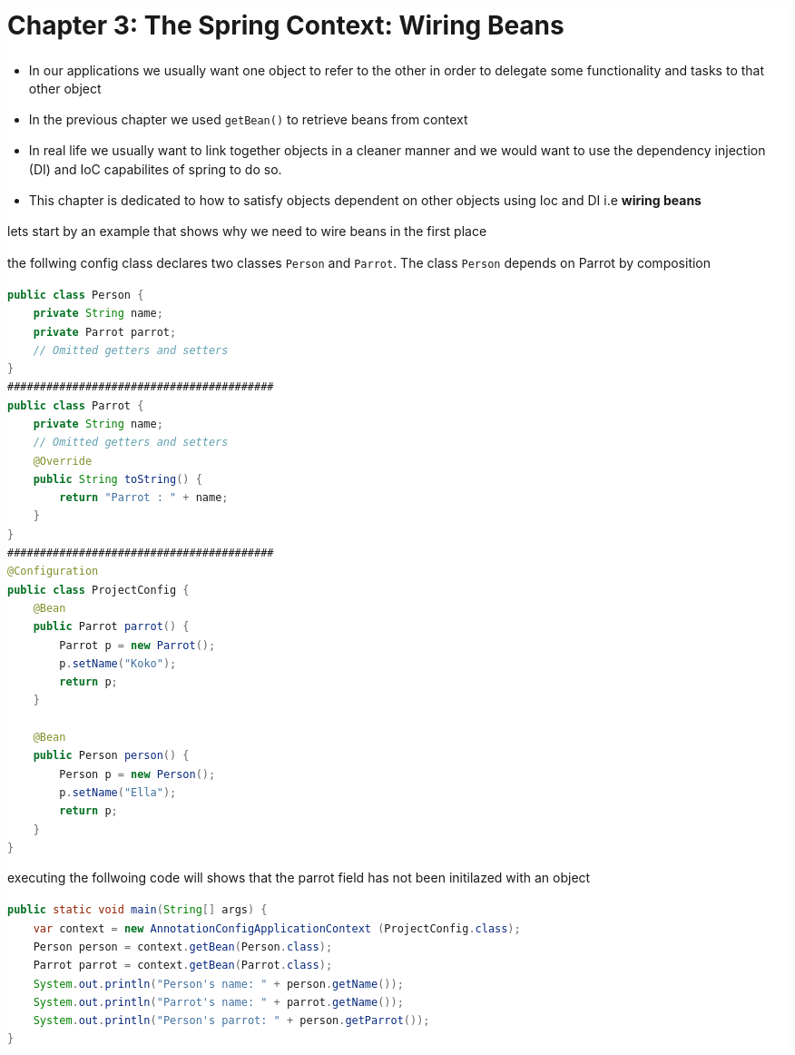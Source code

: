# Chapter 3: The Spring Context: Wiring Beans

- In our applications we usually want one object to refer to the other in order to delegate some functionality and tasks to that other object

- In the previous chapter we used `getBean()` to retrieve beans from context

- In real life we usually want to link together objects in a cleaner manner and we would want to use the dependency injection (DI) and IoC capabilites of spring to do so.

- This chapter is dedicated to how to satisfy objects dependent on other objects using Ioc and DI i.e **wiring beans**

lets start by an example that shows why we need to wire beans in the first place


the follwing config class declares two classes `Person` and `Parrot`. The class `Person` depends on Parrot by composition
```java
public class Person {
    private String name;
    private Parrot parrot;
    // Omitted getters and setters
}
#########################################
public class Parrot {
    private String name;
    // Omitted getters and setters
    @Override
    public String toString() {
        return "Parrot : " + name;
    }
}
#########################################
@Configuration
public class ProjectConfig {
    @Bean
    public Parrot parrot() {
        Parrot p = new Parrot();
        p.setName("Koko");
        return p;
    }

    @Bean
    public Person person() {
        Person p = new Person();
        p.setName("Ella");
        return p;
    }
}
```
executing the follwoing code will shows that the parrot field has not been initilazed with an object
```java
public static void main(String[] args) {
    var context = new AnnotationConfigApplicationContext (ProjectConfig.class);
    Person person = context.getBean(Person.class);
    Parrot parrot = context.getBean(Parrot.class);
    System.out.println("Person's name: " + person.getName());
    System.out.println("Parrot's name: " + parrot.getName());
    System.out.println("Person's parrot: " + person.getParrot());
}
```
